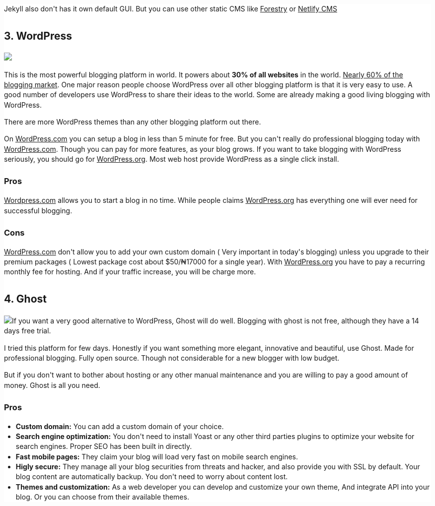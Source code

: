 Jekyll also don't has it own default GUI. But you can use other static CMS like [Forestry](https://app.forestry.io/signup) or [Netlify CMS](https://www.netlifycms.org/)

## 3. WordPress

![](/uploads/wordpress-home.jpg)

This is the most powerful blogging platform in world. It powers about **30% of all websites** in the world. [Nearly 60% of the blogging market](https://w3techs.com/technologies/overview/content_management/all). One major reason people choose WordPress over all other blogging platform is that it is very easy to use. A good number of developers use WordPress to share their ideas to the world. Some are already making a good living blogging with WordPress.

There are more WordPress themes than any other blogging platform out there.

On [WordPress.com](https://wordpress.com) you can setup a blog in less than 5 minute for free. But you can't really do professional blogging today with [WordPress.com](https://wordpress.com). Though you can pay for more features, as your blog grows. If you want to take blogging with WordPress seriously, you should go for [WordPress.org](https://wordpress.org). Most web host provide WordPress as a single click install.

### Pros

[Wordpress.com](https://wordpress.com) allows you to start a blog in no time. While people claims [WordPress.org](https://wordpress.org)  has everything one will ever need for successful blogging.

### Cons

[WordPress.com](https://wordpress.com) don't allow you to add your own custom domain ( Very important in today's blogging) unless you upgrade to their premium packages ( Lowest package cost about $50/₦17000 for a single year). With [WordPress.org](https://wordpress.org) you have to pay a recurring monthly fee for hosting. And if your traffic increase, you will be charge more.

## 4. Ghost

![](/uploads/ghost-home.png)If you want a very good alternative to WordPress, Ghost will do well. Blogging with ghost is not free, although they have a 14 days free trial.

I tried this platform for few days. Honestly if you want something more elegant, innovative and beautiful, use Ghost. Made for professional blogging. Fully open source. Though not considerable for a new blogger with low budget.

But if you don't want to bother about hosting or any other manual maintenance and you are willing to pay a good amount of money. Ghost is all you need.

### Pros

* **Custom domain:** You can add a custom domain of your choice.
* **Search engine optimization:** You don't need to install Yoast or any other third parties plugins to optimize your website for search engines. Proper SEO has been built in directly.
* **Fast mobile pages:** They claim your blog will load very fast on mobile search engines.
* **Higly secure:** They manage all your blog securities from threats and hacker, and also provide you with SSL by default. Your blog content are automatically backup. You don't need to worry about content lost.
* **Themes and customization:** As a web developer you can develop and customize your own theme, And integrate API into your blog. Or you can choose from their available themes.
